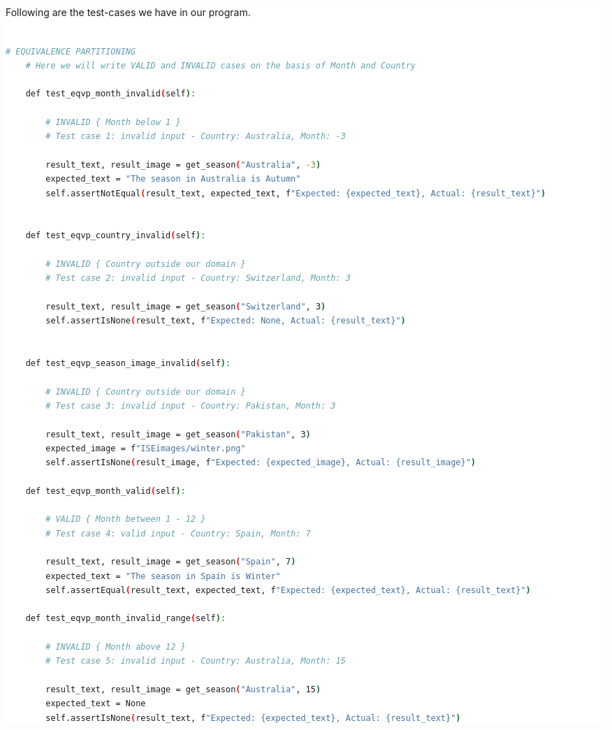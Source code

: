 
Following are the test-cases we have in our program.

```sh

# EQUIVALENCE PARTITIONING
    # Here we will write VALID and INVALID cases on the basis of Month and Country

    def test_eqvp_month_invalid(self):

        # INVALID { Month below 1 }
        # Test case 1: invalid input - Country: Australia, Month: -3
        
        result_text, result_image = get_season("Australia", -3)
        expected_text = "The season in Australia is Autumn"
        self.assertNotEqual(result_text, expected_text, f"Expected: {expected_text}, Actual: {result_text}")
    
    
    def test_eqvp_country_invalid(self):
        
        # INVALID { Country outside our domain }
        # Test case 2: invalid input - Country: Switzerland, Month: 3
        
        result_text, result_image = get_season("Switzerland", 3)
        self.assertIsNone(result_text, f"Expected: None, Actual: {result_text}")


    def test_eqvp_season_image_invalid(self):
        
        # INVALID { Country outside our domain }
        # Test case 3: invalid input - Country: Pakistan, Month: 3
        
        result_text, result_image = get_season("Pakistan", 3)
        expected_image = f"ISEimages/winter.png"
        self.assertIsNone(result_image, f"Expected: {expected_image}, Actual: {result_image}")    

    def test_eqvp_month_valid(self):

        # VALID { Month between 1 - 12 }
        # Test case 4: valid input - Country: Spain, Month: 7
        
        result_text, result_image = get_season("Spain", 7)
        expected_text = "The season in Spain is Winter"
        self.assertEqual(result_text, expected_text, f"Expected: {expected_text}, Actual: {result_text}")

    def test_eqvp_month_invalid_range(self):

        # INVALID { Month above 12 }
        # Test case 5: invalid input - Country: Australia, Month: 15
        
        result_text, result_image = get_season("Australia", 15)
        expected_text = None
        self.assertIsNone(result_text, f"Expected: {expected_text}, Actual: {result_text}")

```
